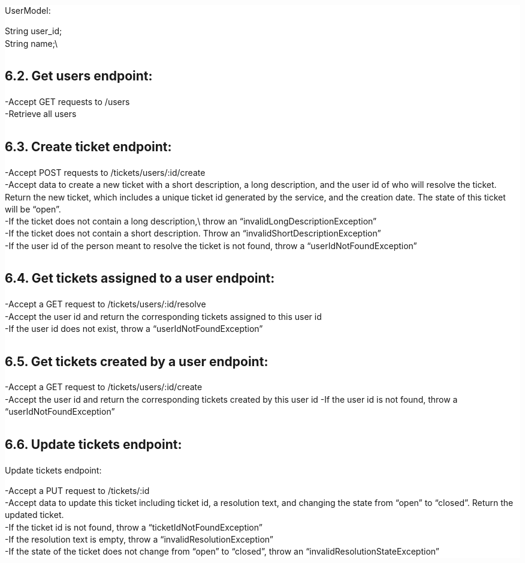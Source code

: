 UserModel:

String user_id;\
String name;\

## 6.2. Get users endpoint:

-Accept GET requests to /users\
-Retrieve all users


## 6.3. Create ticket endpoint:

-Accept POST requests to /tickets/users/:id/create\
-Accept data to create a new ticket with a short description, 
a long description, and the user id of who will resolve the 
ticket. Return the new ticket, which includes a unique ticket 
id generated by the service, and the creation date. 
The state of this ticket will be “open”.\
-If the ticket does not contain a long description,\ 
throw an “invalidLongDescriptionException”\
-If the ticket does not contain a short description. 
Throw an “invalidShortDescriptionException”\
-If the user id of the person meant to resolve the ticket
is not found, throw a “userIdNotFoundException”


## 6.4. Get tickets assigned to a user endpoint:

-Accept a GET request to /tickets/users/:id/resolve\
-Accept the user id and return the corresponding 
tickets assigned to this user id\
-If the user id does not exist, throw a 
“userIdNotFoundException”

## 6.5. Get tickets created by a user endpoint:

-Accept a GET request to /tickets/users/:id/create\
-Accept the user id and return the corresponding 
tickets created by this user id
-If the user id is not found, throw a 
“userIdNotFoundException”

## 6.6. Update tickets endpoint:

Update tickets endpoint:

-Accept a PUT request to /tickets/:id\
-Accept data to update this ticket including 
ticket id, a resolution text, and changing the 
state from “open” to “closed”. Return the updated ticket.\
-If the ticket id is not found, 
throw a “ticketIdNotFoundException”\
-If the resolution text is empty, 
throw a “invalidResolutionException”\
-If the state of the ticket does not change from 
“open” to “closed”, throw an 
“invalidResolutionStateException”
